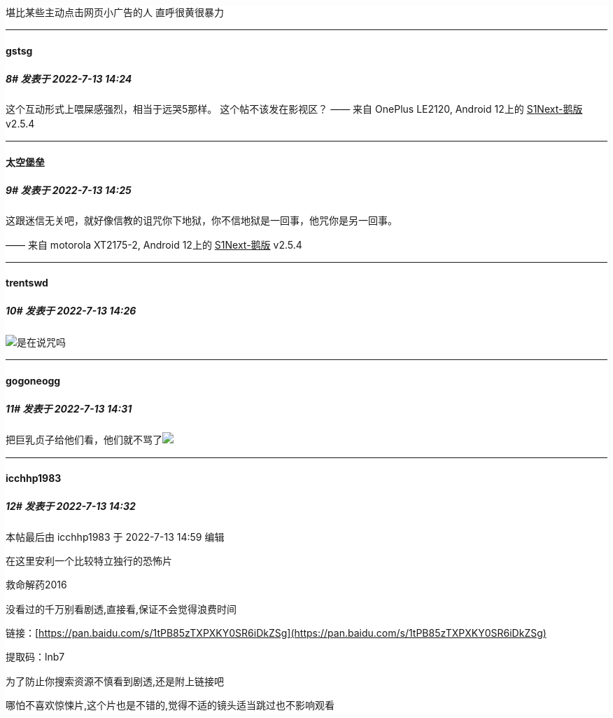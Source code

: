 堪比某些主动点击网页小广告的人 直呼很黄很暴力

*****

####  gstsg  
##### 8#       发表于 2022-7-13 14:24

这个互动形式上喂屎感强烈，相当于远哭5那样。
这个帖不该发在影视区？
—— 来自 OnePlus LE2120, Android 12上的 [S1Next-鹅版](https://github.com/ykrank/S1-Next/releases) v2.5.4

*****

####  太空堡垒  
##### 9#       发表于 2022-7-13 14:25

这跟迷信无关吧，就好像信教的诅咒你下地狱，你不信地狱是一回事，他咒你是另一回事。

—— 来自 motorola XT2175-2, Android 12上的 [S1Next-鹅版](https://github.com/ykrank/S1-Next/releases) v2.5.4

*****

####  trentswd  
##### 10#       发表于 2022-7-13 14:26

<img src="https://static.saraba1st.com/image/smiley/face2017/067.png" referrerpolicy="no-referrer">是在说咒吗

*****

####  gogoneogg  
##### 11#       发表于 2022-7-13 14:31

把巨乳贞子给他们看，他们就不骂了<img src="https://static.saraba1st.com/image/smiley/face2017/018.png" referrerpolicy="no-referrer">

*****

####  icchhp1983  
##### 12#       发表于 2022-7-13 14:32

 本帖最后由 icchhp1983 于 2022-7-13 14:59 编辑 

在这里安利一个比较特立独行的恐怖片

救命解药2016

没看过的千万别看剧透,直接看,保证不会觉得浪费时间

链接：[https://pan.baidu.com/s/1tPB85zTXPXKY0SR6iDkZSg](https://pan.baidu.com/s/1tPB85zTXPXKY0SR6iDkZSg) 

提取码：lnb7 

为了防止你搜索资源不慎看到剧透,还是附上链接吧

哪怕不喜欢惊悚片,这个片也是不错的,觉得不适的镜头适当跳过也不影响观看
